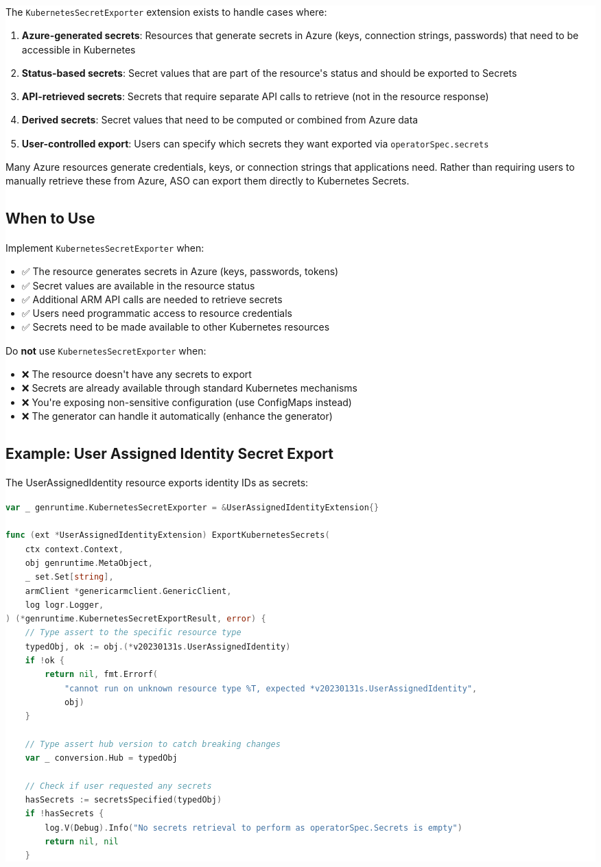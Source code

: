 The `KubernetesSecretExporter` extension exists to handle cases where:

1. **Azure-generated secrets**: Resources that generate secrets in Azure (keys, connection strings, passwords) that need to be accessible in Kubernetes

2. **Status-based secrets**: Secret values that are part of the resource's status and should be exported to Secrets

3. **API-retrieved secrets**: Secrets that require separate API calls to retrieve (not in the resource response)

4. **Derived secrets**: Secret values that need to be computed or combined from Azure data

5. **User-controlled export**: Users can specify which secrets they want exported via `operatorSpec.secrets`

Many Azure resources generate credentials, keys, or connection strings that applications need. Rather than requiring users to manually retrieve these from Azure, ASO can export them directly to Kubernetes Secrets.

## When to Use

Implement `KubernetesSecretExporter` when:

- ✅ The resource generates secrets in Azure (keys, passwords, tokens)
- ✅ Secret values are available in the resource status
- ✅ Additional ARM API calls are needed to retrieve secrets
- ✅ Users need programmatic access to resource credentials
- ✅ Secrets need to be made available to other Kubernetes resources

Do **not** use `KubernetesSecretExporter` when:

- ❌ The resource doesn't have any secrets to export
- ❌ Secrets are already available through standard Kubernetes mechanisms
- ❌ You're exposing non-sensitive configuration (use ConfigMaps instead)
- ❌ The generator can handle it automatically (enhance the generator)

## Example: User Assigned Identity Secret Export

The UserAssignedIdentity resource exports identity IDs as secrets:

```go
var _ genruntime.KubernetesSecretExporter = &UserAssignedIdentityExtension{}

func (ext *UserAssignedIdentityExtension) ExportKubernetesSecrets(
    ctx context.Context,
    obj genruntime.MetaObject,
    _ set.Set[string],
    armClient *genericarmclient.GenericClient,
    log logr.Logger,
) (*genruntime.KubernetesSecretExportResult, error) {
    // Type assert to the specific resource type
    typedObj, ok := obj.(*v20230131s.UserAssignedIdentity)
    if !ok {
        return nil, fmt.Errorf(
            "cannot run on unknown resource type %T, expected *v20230131s.UserAssignedIdentity",
            obj)
    }

    // Type assert hub version to catch breaking changes
    var _ conversion.Hub = typedObj

    // Check if user requested any secrets
    hasSecrets := secretsSpecified(typedObj)
    if !hasSecrets {
        log.V(Debug).Info("No secrets retrieval to perform as operatorSpec.Secrets is empty")
        return nil, nil
    }
```